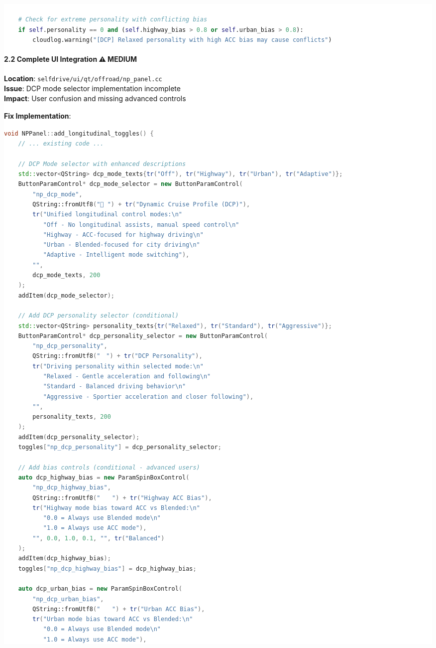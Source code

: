 ```python
    
    # Check for extreme personality with conflicting bias
    if self.personality == 0 and (self.highway_bias > 0.8 or self.urban_bias > 0.8):
        cloudlog.warning("[DCP] Relaxed personality with high ACC bias may cause conflicts")
```

#### 2.2 Complete UI Integration ⚠️ MEDIUM
**Location**: `selfdrive/ui/qt/offroad/np_panel.cc`  
**Issue**: DCP mode selector implementation incomplete  
**Impact**: User confusion and missing advanced controls  

**Fix Implementation**:
```cpp
void NPPanel::add_longitudinal_toggles() {
    // ... existing code ...
    
    // DCP Mode selector with enhanced descriptions
    std::vector<QString> dcp_mode_texts{tr("Off"), tr("Highway"), tr("Urban"), tr("Adaptive")};
    ButtonParamControl* dcp_mode_selector = new ButtonParamControl(
        "np_dcp_mode", 
        QString::fromUtf8("🚀 ") + tr("Dynamic Cruise Profile (DCP)"),
        tr("Unified longitudinal control modes:\n"
           "Off - No longitudinal assists, manual speed control\n"
           "Highway - ACC-focused for highway driving\n"
           "Urban - Blended-focused for city driving\n"
           "Adaptive - Intelligent mode switching"),
        "",
        dcp_mode_texts, 200
    );
    addItem(dcp_mode_selector);
    
    // Add DCP personality selector (conditional)
    std::vector<QString> personality_texts{tr("Relaxed"), tr("Standard"), tr("Aggressive")};
    ButtonParamControl* dcp_personality_selector = new ButtonParamControl(
        "np_dcp_personality",
        QString::fromUtf8("　") + tr("DCP Personality"),
        tr("Driving personality within selected mode:\n"
           "Relaxed - Gentle acceleration and following\n"
           "Standard - Balanced driving behavior\n"
           "Aggressive - Sportier acceleration and closer following"),
        "",
        personality_texts, 200
    );
    addItem(dcp_personality_selector);
    toggles["np_dcp_personality"] = dcp_personality_selector;
    
    // Add bias controls (conditional - advanced users)
    auto dcp_highway_bias = new ParamSpinBoxControl(
        "np_dcp_highway_bias",
        QString::fromUtf8("　　") + tr("Highway ACC Bias"),
        tr("Highway mode bias toward ACC vs Blended:\n"
           "0.0 = Always use Blended mode\n"
           "1.0 = Always use ACC mode"),
        "", 0.0, 1.0, 0.1, "", tr("Balanced")
    );
    addItem(dcp_highway_bias);
    toggles["np_dcp_highway_bias"] = dcp_highway_bias;
    
    auto dcp_urban_bias = new ParamSpinBoxControl(
        "np_dcp_urban_bias",
        QString::fromUtf8("　　") + tr("Urban ACC Bias"),
        tr("Urban mode bias toward ACC vs Blended:\n"
           "0.0 = Always use Blended mode\n"
           "1.0 = Always use ACC mode"),
```